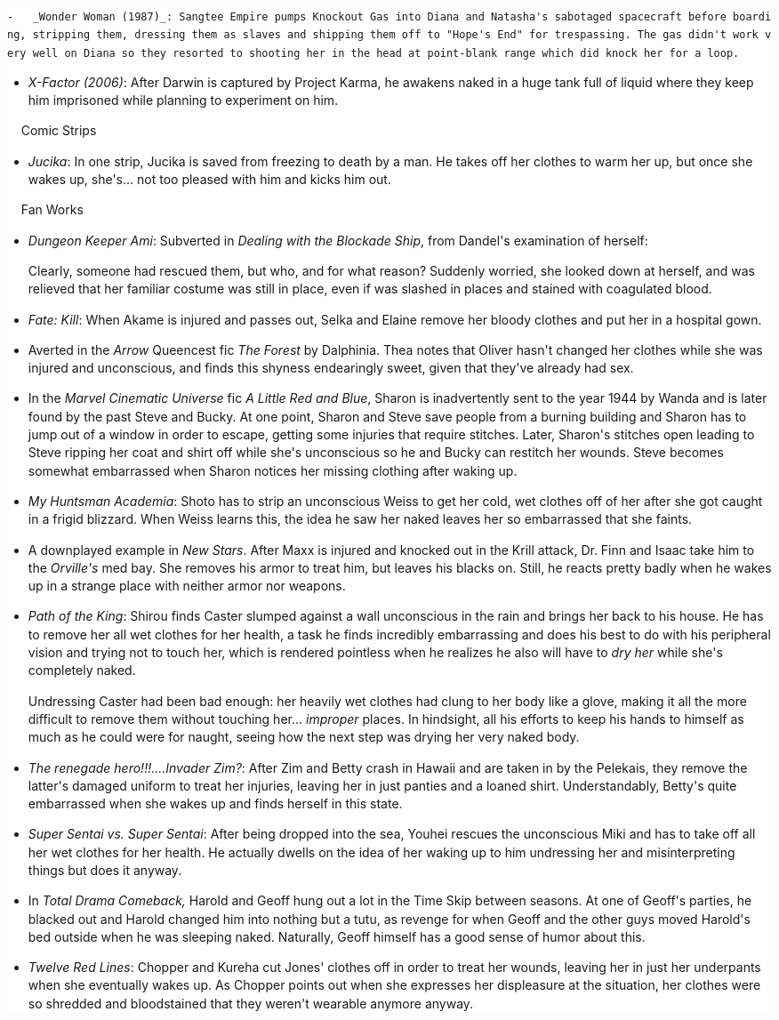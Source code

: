     -   _Wonder Woman (1987)_: Sangtee Empire pumps Knockout Gas into Diana and Natasha's sabotaged spacecraft before boarding, stripping them, dressing them as slaves and shipping them off to "Hope's End" for trespassing. The gas didn't work very well on Diana so they resorted to shooting her in the head at point-blank range which did knock her for a loop.
-   _X-Factor (2006)_: After Darwin is captured by Project Karma, he awakens naked in a huge tank full of liquid where they keep him imprisoned while planning to experiment on him.

    Comic Strips 

-   _Jucika_: In one strip, Jucika is saved from freezing to death by a man. He takes off her clothes to warm her up, but once she wakes up, she's... not too pleased with him and kicks him out.

    Fan Works 

-   _Dungeon Keeper Ami_: Subverted in _Dealing with the Blockade Ship_, from Dandel's examination of herself:
    
    Clearly, someone had rescued them, but who, and for what reason? Suddenly worried, she looked down at herself, and was relieved that her familiar costume was still in place, even if was slashed in places and stained with coagulated blood.
    
-   _Fate: Kill_: When Akame is injured and passes out, Selka and Elaine remove her bloody clothes and put her in a hospital gown.
-   Averted in the _Arrow_ Queencest fic _The Forest_ by Dalphinia. Thea notes that Oliver hasn't changed her clothes while she was injured and unconscious, and finds this shyness endearingly sweet, given that they've already had sex.
-   In the _Marvel Cinematic Universe_ fic _A Little Red and Blue_, Sharon is inadvertently sent to the year 1944 by Wanda and is later found by the past Steve and Bucky. At one point, Sharon and Steve save people from a burning building and Sharon has to jump out of a window in order to escape, getting some injuries that require stitches. Later, Sharon's stitches open leading to Steve ripping her coat and shirt off while she's unconscious so he and Bucky can restitch her wounds. Steve becomes somewhat embarrassed when Sharon notices her missing clothing after waking up.
-   _My Huntsman Academia_: Shoto has to strip an unconscious Weiss to get her cold, wet clothes off of her after she got caught in a frigid blizzard. When Weiss learns this, the idea he saw her naked leaves her so embarrassed that she faints.
-   A downplayed example in _New Stars_. After Maxx is injured and knocked out in the Krill attack, Dr. Finn and Isaac take him to the _Orville's_ med bay. She removes his armor to treat him, but leaves his blacks on. Still, he reacts pretty badly when he wakes up in a strange place with neither armor nor weapons.
-   _Path of the King_: Shirou finds Caster slumped against a wall unconscious in the rain and brings her back to his house. He has to remove her all wet clothes for her health, a task he finds incredibly embarrassing and does his best to do with his peripheral vision and trying not to touch her, which is rendered pointless when he realizes he also will have to _dry her_ while she's completely naked.
    
    Undressing Caster had been bad enough: her heavily wet clothes had clung to her body like a glove, making it all the more difficult to remove them without touching her... _improper_ places. In hindsight, all his efforts to keep his hands to himself as much as he could were for naught, seeing how the next step was drying her very naked body.
    
-   _The renegade hero!!!....Invader Zim?_: After Zim and Betty crash in Hawaii and are taken in by the Pelekais, they remove the latter's damaged uniform to treat her injuries, leaving her in just panties and a loaned shirt. Understandably, Betty's quite embarrassed when she wakes up and finds herself in this state.
-   _Super Sentai vs. Super Sentai_: After being dropped into the sea, Youhei rescues the unconscious Miki and has to take off all her wet clothes for her health. He actually dwells on the idea of her waking up to him undressing her and misinterpreting things but does it anyway.
-   In _Total Drama Comeback,_ Harold and Geoff hung out a lot in the Time Skip between seasons. At one of Geoff's parties, he blacked out and Harold changed him into nothing but a tutu, as revenge for when Geoff and the other guys moved Harold's bed outside when he was sleeping naked. Naturally, Geoff himself has a good sense of humor about this.
-   _Twelve Red Lines_: Chopper and Kureha cut Jones' clothes off in order to treat her wounds, leaving her in just her underpants when she eventually wakes up. As Chopper points out when she expresses her displeasure at the situation, her clothes were so shredded and bloodstained that they weren't wearable anymore anyway.